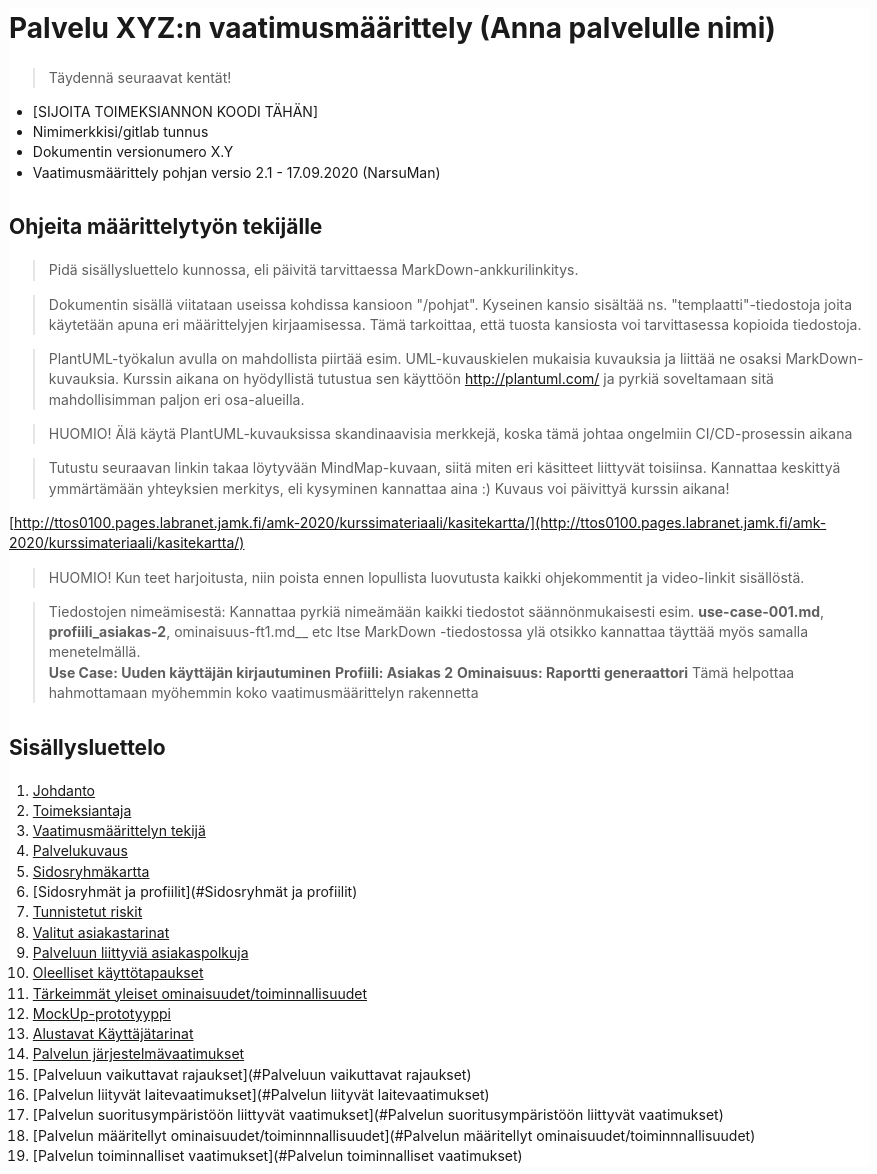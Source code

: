 # Palvelu XYZ:n vaatimusmäärittely (Anna palvelulle nimi)

> Täydennä seuraavat kentät! 

* [SIJOITA TOIMEKSIANNON KOODI TÄHÄN] 
* Nimimerkkisi/gitlab tunnus
* Dokumentin versionumero X.Y
* Vaatimusmäärittely pohjan versio 2.1 - 17.09.2020 (NarsuMan)

## Ohjeita määrittelytyön tekijälle

> Pidä sisällysluettelo kunnossa, eli päivitä tarvittaessa MarkDown-ankkurilinkitys. 

> Dokumentin sisällä viitataan useissa kohdissa kansioon "/pohjat". Kyseinen kansio sisältää ns. "templaatti"-tiedostoja joita käytetään apuna eri määrittelyjen kirjaamisessa. 
Tämä tarkoittaa, että tuosta kansiosta voi tarvittasessa kopioida tiedostoja.

> PlantUML-työkalun avulla on mahdollista piirtää esim. UML-kuvauskielen mukaisia kuvauksia ja liittää ne osaksi MarkDown-kuvauksia. Kurssin aikana on 
hyödyllistä tutustua sen käyttöön http://plantuml.com/ ja pyrkiä soveltamaan sitä mahdollisimman paljon eri osa-alueilla.

> HUOMIO! Älä käytä PlantUML-kuvauksissa skandinaavisia merkkejä, koska tämä johtaa ongelmiin CI/CD-prosessin aikana

> Tutustu seuraavan linkin takaa löytyvään MindMap-kuvaan, siitä miten eri käsitteet liittyvät toisiinsa. Kannattaa keskittyä ymmärtämään yhteyksien merkitys, eli kysyminen kannattaa aina :)
Kuvaus voi päivittyä kurssin aikana! 

[http://ttos0100.pages.labranet.jamk.fi/amk-2020/kurssimateriaali/kasitekartta/](http://ttos0100.pages.labranet.jamk.fi/amk-2020/kurssimateriaali/kasitekartta/)

> HUOMIO! Kun teet harjoitusta, niin poista ennen lopullista luovutusta kaikki ohjekommentit ja video-linkit sisällöstä. 

> Tiedostojen nimeämisestä: Kannattaa pyrkiä nimeämään kaikki tiedostot säännönmukaisesti esim. __use-case-001.md__,  __profiili_asiakas-2__, ominaisuus-ft1.md__ etc
> Itse MarkDown -tiedostossa ylä otsikko kannattaa täyttää myös samalla menetelmällä.   
> __Use Case: Uuden käyttäjän kirjautuminen__ 
> __Profiili: Asiakas 2__ 
> __Ominaisuus: Raportti generaattori__
> Tämä helpottaa hahmottamaan myöhemmin koko vaatimusmäärittelyn rakennetta

## Sisällysluettelo 

1. [Johdanto](#johdanto)
1. [Toimeksiantaja](#toimeksiantaja)
1. [Vaatimusmäärittelyn tekijä](#vaatimusmäärittelyn-tekijä)
1. [Palvelukuvaus](#Palvelukuvaus)
1. [Sidosryhmäkartta](#Sidosryhmäkartta)
1. [Sidosryhmät ja profiilit](#Sidosryhmät ja profiilit) 
1. [Tunnistetut riskit](#Tunnistetut-riskit)
1. [Valitut asiakastarinat](#Valitut-asiakastarinat)
1. [Palveluun liittyviä asiakaspolkuja](#Palveluun-liittyviä-asiakaspolkuja)
1. [Oleelliset käyttötapaukset](#Oleelliset-käyttötapaukset) 
1. [Tärkeimmät yleiset ominaisuudet/toiminnallisuudet](#Tärkeimmät-ominaisuudet/toiminnallisuudet) 
1. [MockUp-prototyyppi](#MockUp-prototyyppi)
1. [Alustavat Käyttäjätarinat](#Alustavat-käyttäjätarinat)
1. [Palvelun järjestelmävaatimukset](#Palvelun-järjestelmävaatimukset) 
1. [Palveluun vaikuttavat rajaukset](#Palveluun vaikuttavat rajaukset) 
1. [Palvelun liityvät laitevaatimukset](#Palvelun liityvät laitevaatimukset)
1. [Palvelun suoritusympäristöön liittyvät vaatimukset](#Palvelun suoritusympäristöön liittyvät vaatimukset)
1. [Palvelun määritellyt ominaisuudet/toiminnnallisuudet](#Palvelun määritellyt ominaisuudet/toiminnnallisuudet)
1. [Palvelun toiminnalliset vaatimukset](#Palvelun toiminnalliset vaatimukset)